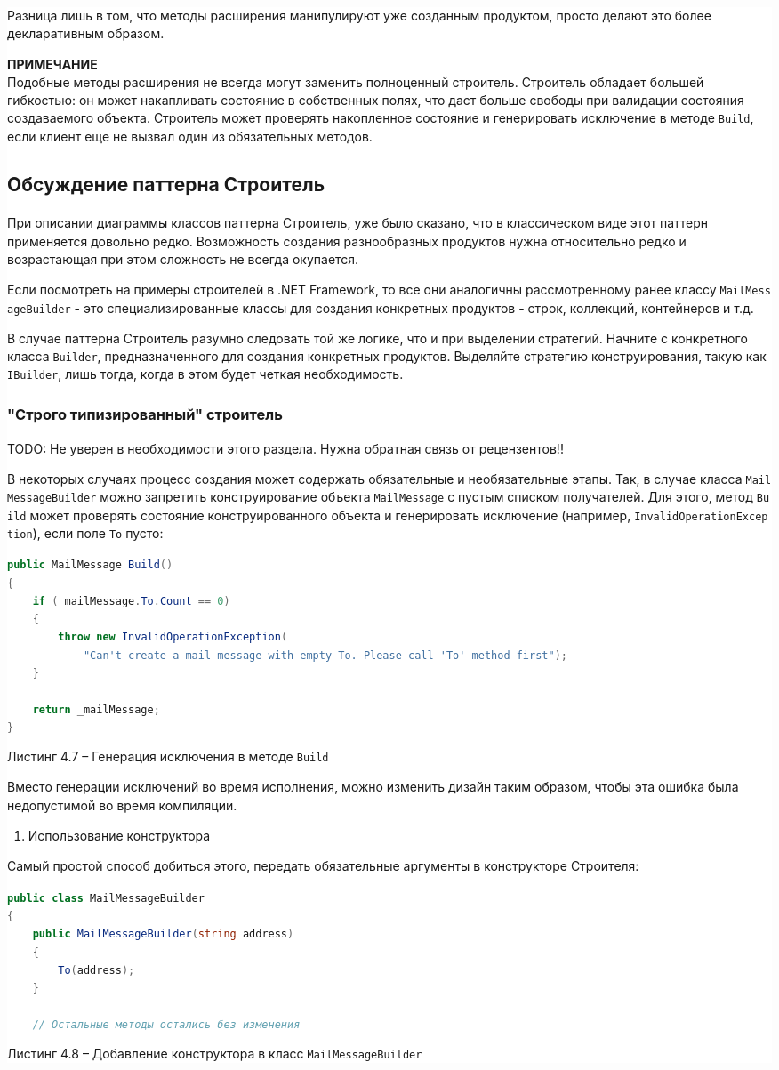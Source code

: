 Разница лишь в том, что методы расширения манипулируют уже созданным продуктом, просто делают это более декларативным образом.

**ПРИМЕЧАНИЕ**   
Подобные методы расширения не всегда могут заменить полноценный строитель. Строитель обладает большей гибкостью: он может накапливать состояние в собственных полях, что даст больше свободы при валидации состояния создаваемого объекта. Строитель может проверять накопленное состояние и генерировать исключение в методе `Build`, если клиент еще не вызвал один из обязательных методов.

## Обсуждение паттерна Строитель
При описании диаграммы классов паттерна Строитель, уже было сказано, что в классическом виде этот паттерн применяется довольно редко. Возможность создания разнообразных продуктов нужна относительно редко и возрастающая при этом сложность не всегда окупается.

Если посмотреть на примеры строителей в .NET Framework, то все они аналогичны рассмотренному ранее классу `MailMessageBuilder` - это специализированные классы для создания конкретных продуктов - строк, коллекций, контейнеров и т.д. 

В случае паттерна Строитель разумно следовать той же логике, что и при выделении стратегий. Начните с конкретного класса `Builder`, предназначенного для создания конкретных продуктов. Выделяйте стратегию конструирования, такую как `IBuilder`, лишь тогда, когда в этом будет четкая необходимость.

### "Строго типизированный" строитель
TODO: Не уверен в необходимости этого раздела. Нужна обратная связь от рецензентов!!

В некоторых случаях процесс создания может содержать обязательные и необязательные этапы. Так, в случае класса `MailMessageBuilder` можно запретить конструирование объекта `MailMessage` с пустым списком получателей. Для этого, метод `Build` может проверять состояние конструированного объекта и генерировать исключение (например, `InvalidOperationException`), если поле `To` пусто:

```csharp
public MailMessage Build()
{
    if (_mailMessage.To.Count == 0)
    {
        throw new InvalidOperationException(
            "Can't create a mail message with empty To. Please call 'To' method first");
    }

    return _mailMessage;
}
```
Листинг 4.7 – Генерация исключения в методе `Build`

Вместо генерации исключений во время исполнения, можно изменить дизайн таким образом, чтобы эта ошибка была недопустимой во время компиляции.

1. Использование конструктора

Самый простой способ добиться этого, передать обязательные аргументы в конструкторе Строителя:

```csharp
public class MailMessageBuilder
{
    public MailMessageBuilder(string address)
    {
        To(address);
    }

    // Остальные методы остались без изменения
```
Листинг 4.8 – Добавление конструктора в класс `MailMessageBuilder`
